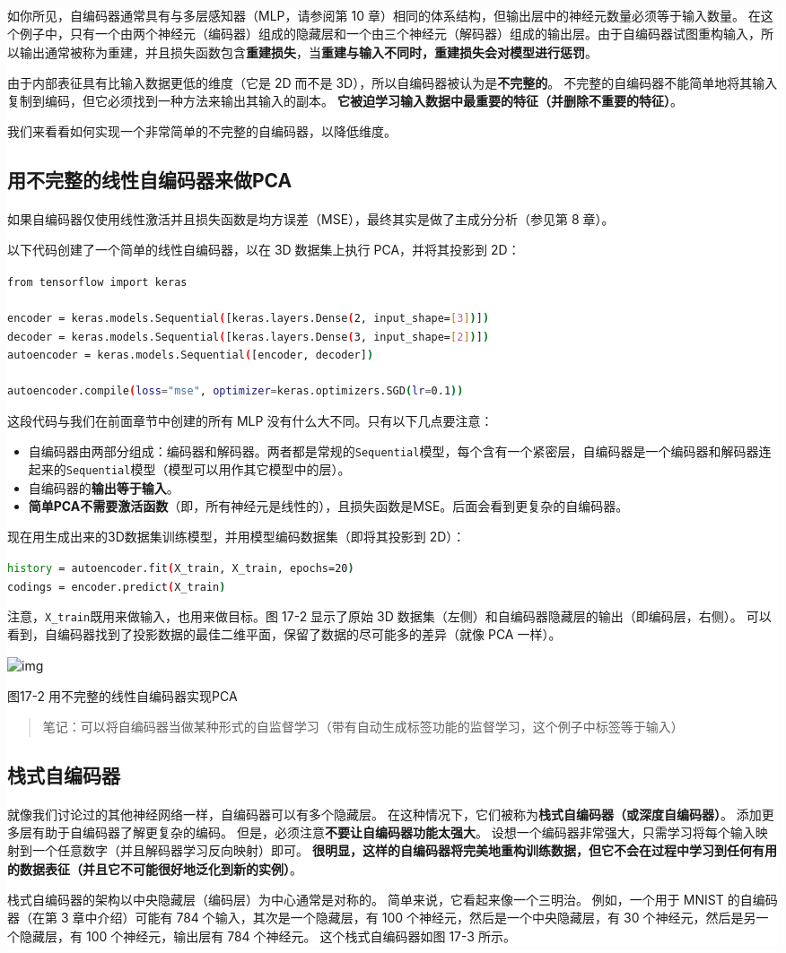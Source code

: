 如你所见，自编码器通常具有与多层感知器（MLP，请参阅第 10 章）相同的体系结构，但输出层中的神经元数量必须等于输入数量。 在这个例子中，只有一个由两个神经元（编码器）组成的隐藏层和一个由三个神经元（解码器）组成的输出层。由于自编码器试图重构输入，所以输出通常被称为重建，并且损失函数包含**重建损失**，当**重建与输入不同时，重建损失会对模型进行惩罚**。

由于内部表征具有比输入数据更低的维度（它是 2D 而不是 3D），所以自编码器被认为是**不完整的**。 不完整的自编码器不能简单地将其输入复制到编码，但它必须找到一种方法来输出其输入的副本。 **它被迫学习输入数据中最重要的特征（并删除不重要的特征）**。

我们来看看如何实现一个非常简单的不完整的自编码器，以降低维度。



## 用不完整的线性自编码器来做PCA

如果自编码器仅使用线性激活并且损失函数是均方误差（MSE），最终其实是做了主成分分析（参见第 8 章）。

以下代码创建了一个简单的线性自编码器，以在 3D 数据集上执行 PCA，并将其投影到 2D：

```bash
from tensorflow import keras

encoder = keras.models.Sequential([keras.layers.Dense(2, input_shape=[3])])
decoder = keras.models.Sequential([keras.layers.Dense(3, input_shape=[2])])
autoencoder = keras.models.Sequential([encoder, decoder])

autoencoder.compile(loss="mse", optimizer=keras.optimizers.SGD(lr=0.1))
```

这段代码与我们在前面章节中创建的所有 MLP 没有什么大不同。只有以下几点要注意：

- 自编码器由两部分组成：编码器和解码器。两者都是常规的`Sequential`模型，每个含有一个紧密层，自编码器是一个编码器和解码器连起来的`Sequential`模型（模型可以用作其它模型中的层）。
- 自编码器的**输出等于输入**。
- **简单PCA不需要激活函数**（即，所有神经元是线性的），且损失函数是MSE。后面会看到更复杂的自编码器。

现在用生成出来的3D数据集训练模型，并用模型编码数据集（即将其投影到 2D）：

```bash
history = autoencoder.fit(X_train, X_train, epochs=20)
codings = encoder.predict(X_train)
```

注意，`X_train`既用来做输入，也用来做目标。图 17-2 显示了原始 3D 数据集（左侧）和自编码器隐藏层的输出（即编码层，右侧）。 可以看到，自编码器找到了投影数据的最佳二维平面，保留了数据的尽可能多的差异（就像 PCA 一样）。

![img](https:////upload-images.jianshu.io/upload_images/7178691-e65848473db95db4.png?imageMogr2/auto-orient/strip|imageView2/2/w/1200/format/webp)

图17-2 用不完整的线性自编码器实现PCA

> 笔记：可以将自编码器当做某种形式的自监督学习（带有自动生成标签功能的监督学习，这个例子中标签等于输入）



## 栈式自编码器

就像我们讨论过的其他神经网络一样，自编码器可以有多个隐藏层。 在这种情况下，它们被称为**栈式自编码器（或深度自编码器）**。 添加更多层有助于自编码器了解更复杂的编码。 但是，必须注意**不要让自编码器功能太强大**。 设想一个编码器非常强大，只需学习将每个输入映射到一个任意数字（并且解码器学习反向映射）即可。 **很明显，这样的自编码器将完美地重构训练数据，但它不会在过程中学习到任何有用的数据表征（并且它不可能很好地泛化到新的实例）**。

栈式自编码器的架构以中央隐藏层（编码层）为中心通常是对称的。 简单来说，它看起来像一个三明治。 例如，一个用于 MNIST 的自编码器（在第 3 章中介绍）可能有 784 个输入，其次是一个隐藏层，有 100 个神经元，然后是一个中央隐藏层，有 30 个神经元，然后是另一个隐藏层，有 100 个神经元，输出层有 784 个神经元。 这个栈式自编码器如图 17-3 所示。
